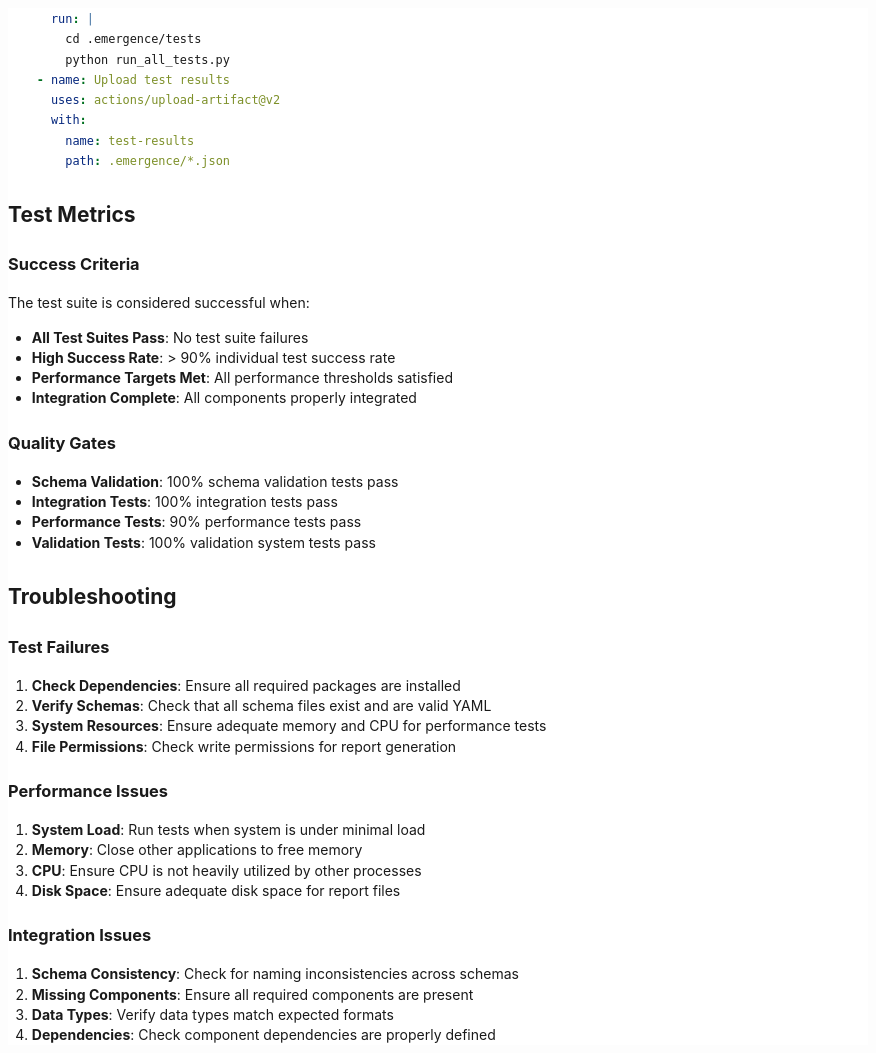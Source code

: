 ```yaml
      run: |
        cd .emergence/tests
        python run_all_tests.py
    - name: Upload test results
      uses: actions/upload-artifact@v2
      with:
        name: test-results
        path: .emergence/*.json
```

## Test Metrics

### Success Criteria

The test suite is considered successful when:

- **All Test Suites Pass**: No test suite failures
- **High Success Rate**: > 90% individual test success rate
- **Performance Targets Met**: All performance thresholds satisfied
- **Integration Complete**: All components properly integrated

### Quality Gates

- **Schema Validation**: 100% schema validation tests pass
- **Integration Tests**: 100% integration tests pass
- **Performance Tests**: 90% performance tests pass
- **Validation Tests**: 100% validation system tests pass

## Troubleshooting

### Test Failures

1. **Check Dependencies**: Ensure all required packages are installed
2. **Verify Schemas**: Check that all schema files exist and are valid YAML
3. **System Resources**: Ensure adequate memory and CPU for performance tests
4. **File Permissions**: Check write permissions for report generation

### Performance Issues

1. **System Load**: Run tests when system is under minimal load
2. **Memory**: Close other applications to free memory
3. **CPU**: Ensure CPU is not heavily utilized by other processes
4. **Disk Space**: Ensure adequate disk space for report files

### Integration Issues

1. **Schema Consistency**: Check for naming inconsistencies across schemas
2. **Missing Components**: Ensure all required components are present
3. **Data Types**: Verify data types match expected formats
4. **Dependencies**: Check component dependencies are properly defined
